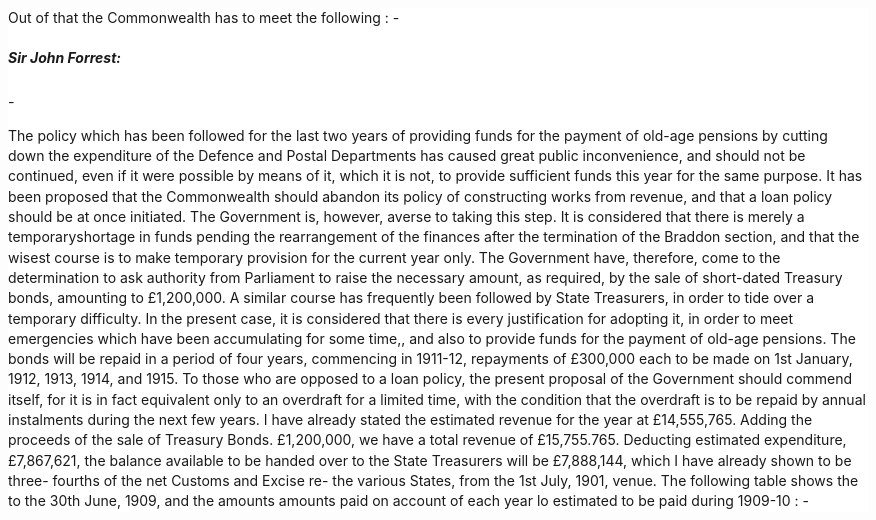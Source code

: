 
<graphic href="050331190908121_11_9.jpg"></graphic>


Out of that the Commonwealth has to meet the following : - 


<graphic href="050331190908121_11_10.jpg"></graphic>


##### Sir John Forrest:


 *-* 



<graphic href="050331190908121_11_11.jpg"></graphic>


The policy which has been followed for the last two years of providing funds for the payment of old-age pensions by cutting down the expenditure of the Defence and Postal Departments has caused great public inconvenience, and should not be continued, even if it were possible by means of it, which it is not, to provide sufficient funds this year for the same purpose. It has been proposed that the Commonwealth should abandon its policy of constructing works from revenue, and that a loan policy should be at once initiated. The Government is, however, averse to taking this step. It is considered that there is merely a temporaryshortage in funds pending the rearrangement of the finances after the termination of the Braddon section, and that the wisest course is to make temporary provision for the current year only. The Government have, therefore, come to the determination to ask authority from Parliament to raise the necessary amount, as required, by the sale of short-dated Treasury bonds, amounting to  £1,200,000.  A similar course has frequently been followed by State Treasurers, in order to tide over a temporary difficulty. In the present case, it is considered that there is every justification for adopting it, in order to meet emergencies which have been accumulating for some time,, and also to provide funds for the payment of old-age pensions. The bonds will be repaid in a period of four years, commencing in  1911-12,  repayments of  £300,000  each to be made on  1st  January,  1912, 1913, 1914,  and  1915.  To those who are opposed to a loan policy, the present proposal of the Government should commend itself, for it is in fact equivalent only to an overdraft for a limited time, with the condition that the overdraft is to be repaid by annual instalments during the next few years. I have already stated the estimated revenue for the year at  £14,555,765.  Adding the proceeds of the sale of Treasury Bonds.  £1,200,000,  we have a total revenue of  £15,755.765.  Deducting estimated expenditure,  £7,867,621,  the balance available to be handed over to the State Treasurers will be  £7,888,144,  which I have already shown to be three- fourths of the net Customs and Excise re- the various States, from the 1st July, 1901, venue. The following table shows the to the 30th June, 1909, and the amounts amounts paid on account of each year lo estimated to be paid during 1909-10 : - 


<graphic href="050331190908121_12_12.jpg"></graphic>

